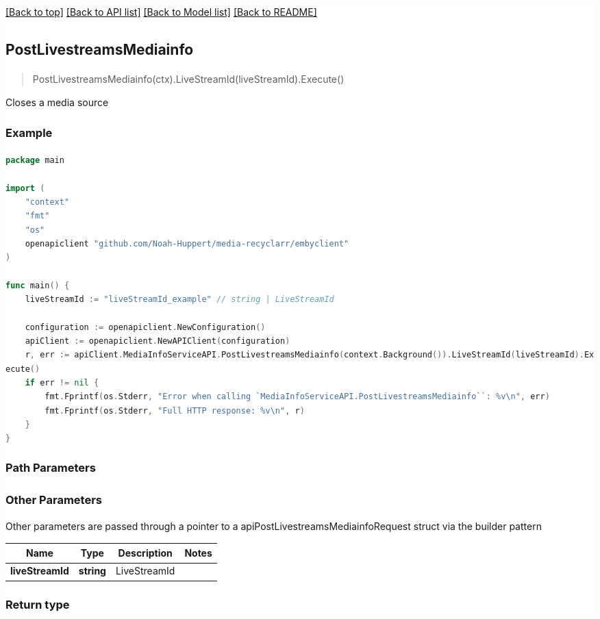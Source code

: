 [[Back to top]](#) [[Back to API list]](../README.md#documentation-for-api-endpoints)
[[Back to Model list]](../README.md#documentation-for-models)
[[Back to README]](../README.md)


## PostLivestreamsMediainfo

> PostLivestreamsMediainfo(ctx).LiveStreamId(liveStreamId).Execute()

Closes a media source



### Example

```go
package main

import (
	"context"
	"fmt"
	"os"
	openapiclient "github.com/Noah-Huppert/media-recyclarr/embyclient"
)

func main() {
	liveStreamId := "liveStreamId_example" // string | LiveStreamId

	configuration := openapiclient.NewConfiguration()
	apiClient := openapiclient.NewAPIClient(configuration)
	r, err := apiClient.MediaInfoServiceAPI.PostLivestreamsMediainfo(context.Background()).LiveStreamId(liveStreamId).Execute()
	if err != nil {
		fmt.Fprintf(os.Stderr, "Error when calling `MediaInfoServiceAPI.PostLivestreamsMediainfo``: %v\n", err)
		fmt.Fprintf(os.Stderr, "Full HTTP response: %v\n", r)
	}
}
```

### Path Parameters



### Other Parameters

Other parameters are passed through a pointer to a apiPostLivestreamsMediainfoRequest struct via the builder pattern


Name | Type | Description  | Notes
------------- | ------------- | ------------- | -------------
 **liveStreamId** | **string** | LiveStreamId | 

### Return type
